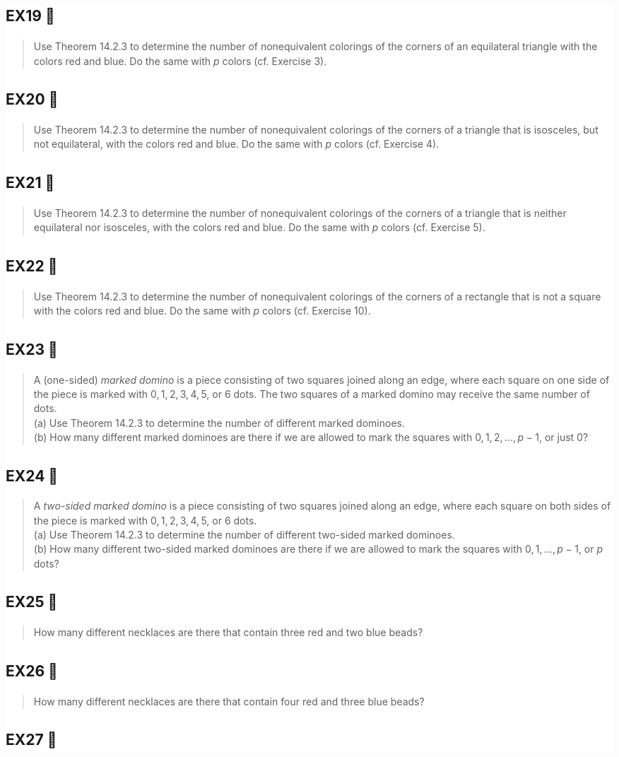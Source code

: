 ## EX19 :construction:

> Use Theorem 14.2.3 to determine the number of nonequivalent colorings of the corners of an equilateral triangle with the colors red and blue. Do the same with $p$ colors (cf. Exercise 3).

## EX20 :construction:

> Use Theorem 14.2.3 to determine the number of nonequivalent colorings of the corners of a triangle that is isosceles, but not equilateral, with the colors red and blue. Do the same with $p$ colors (cf. Exercise 4).

## EX21 :construction:

> Use Theorem 14.2.3 to determine the number of nonequivalent colorings of the corners of a triangle that is neither equilateral nor isosceles, with the colors red and blue. Do the same with $p$ colors (cf. Exercise 5).

## EX22 :construction:

> Use Theorem 14.2.3 to determine the number of nonequivalent colorings of the corners of a rectangle that is not a square with the colors red and blue. Do the same with $p$ colors (cf. Exercise 10).

## EX23 :construction:

> A (one-sided) *marked domino* is a piece consisting of two squares joined along an edge, where each square on one side of the piece is marked with $0,1,2,3,4,5,$ or $6$ dots. The two squares of a marked domino may receive the same number of dots.  
> (a) Use Theorem 14.2.3 to determine the number of different marked dominoes.  
> (b) How many different marked dominoes are there if we are allowed to mark the squares with $0,1,2,\ldots,p-1$, or just $0$?

## EX24 :construction:

> A *two-sided marked domino* is a piece consisting of two squares joined along an edge, where each square on both sides of the piece is marked with $0,1,2,3,4,5,$ or $6$ dots.  
> (a) Use Theorem 14.2.3 to determine the number of different two-sided marked dominoes.  
> (b) How many different two-sided marked dominoes are there if we are allowed to mark the squares with $0, 1, \ldots, p - 1$, or $p$ dots?

## EX25 :construction:

> How many different necklaces are there that contain three red and two blue beads?

## EX26 :construction:

> How many different necklaces are there that contain four red and three blue beads?

## EX27 :construction:
